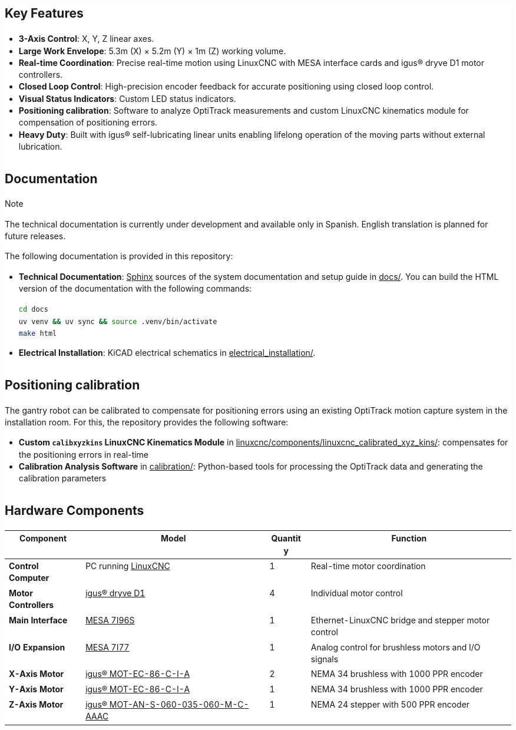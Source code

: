 </div>

## Key Features

- **3-Axis Control**: X, Y, Z linear axes.
- **Large Work Envelope**: 5.3m (X) × 5.2m (Y) × 1m (Z) working volume.
- **Real-time Coordination**: Precise real-time motion using LinuxCNC with MESA interface cards and igus® dryve D1 motor controllers.
- **Closed Loop Control**: High-precision encoder feedback for accurate positioning using closed loop control.
- **Visual Status Indicators**: Custom LED status indicators.
- **Positioning calibration**: Software to analyze OptiTrack measurements and custom LinuxCNC kinematics module for compensation of positioning errors.
- **Heavy Duty**: Built with igus® self-lubricating linear units enabling lifelong operation of the moving parts without external lubrication.

## Documentation

> [!NOTE]
> The technical documentation is currently under development and available only in Spanish. English translation is planned for future releases.

The following documentation is provided in this repository:

- **Technical Documentation**: [Sphinx](https://www.sphinx-doc.org) sources of the system documentation and setup guide in [docs/](docs/). You can build the HTML version of the documentation with the following commands:

  ```bash
  cd docs
  uv venv && uv sync && source .venv/bin/activate
  make html
  ```

- **Electrical Installation**: KiCAD electrical schematics in [electrical_installation/](electrical_installation/).

## Positioning calibration

The gantry robot can be calibrated to compensate for positioning errors using an existing OptiTrack motion capture system in the installation room. For this, the repository provides the following software:

- **Custom `calibxyzkins` LinuxCNC Kinematics Module** in [linuxcnc/components/linuxcnc_calibrated_xyz_kins/](linuxcnc/components/linuxcnc_calibrated_xyz_kins/): compensates for the positioning errors in real-time
- **Calibration Analysis Software** in [calibration/](calibration/): Python-based tools for processing the OptiTrack data and generating the calibration parameters

## Hardware Components

| Component | Model | Quantity | Function |
|-----------|-------|----------|----------|
| **Control Computer** | PC running [LinuxCNC](https://www.linuxcnc.org) | 1 | Real-time motor coordination |
| **Motor Controllers** | [igus® dryve D1](https://www.igus.eu/product/D1) | 4 | Individual motor control |
| **Main Interface** | [MESA 7I96S](https://store.mesanet.com/index.php?route=product/product&product_id=374) | 1 | Ethernet-LinuxCNC bridge and stepper motor control |
| **I/O Expansion** | [MESA 7I77](https://store.mesanet.com/index.php?route=product/product&product_id=120) | 1 | Analog control for brushless motors and I/O signals |
| **X-Axis Motor** | [igus® MOT-EC-86-C-I-A](https://www.igus.eu/product/MOT-EC-86-C-I-A) | 2 | NEMA 34 brushless with 1000 PPR encoder |
| **Y-Axis Motor** | [igus® MOT-EC-86-C-I-A](https://www.igus.eu/product/MOT-EC-86-C-I-A) | 1 | NEMA 34 brushless with 1000 PPR encoder |
| **Z-Axis Motor** | [igus® MOT-AN-S-060-035-060-M-C-AAAC](https://www.igus.eu/product/MOT-AN-S-060-035-060-M-C-AAAC) | 1 | NEMA 24 stepper with 500 PPR encoder |
